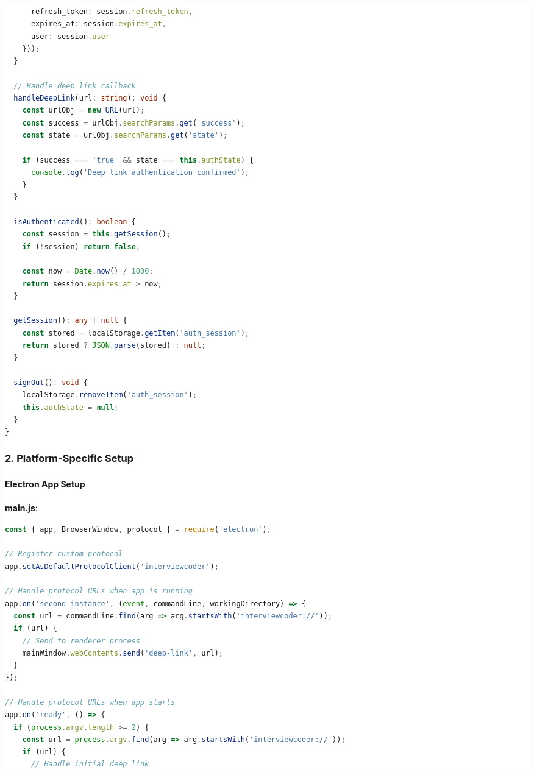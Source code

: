 ```typescript
      refresh_token: session.refresh_token,
      expires_at: session.expires_at,
      user: session.user
    }));
  }

  // Handle deep link callback
  handleDeepLink(url: string): void {
    const urlObj = new URL(url);
    const success = urlObj.searchParams.get('success');
    const state = urlObj.searchParams.get('state');

    if (success === 'true' && state === this.authState) {
      console.log('Deep link authentication confirmed');
    }
  }

  isAuthenticated(): boolean {
    const session = this.getSession();
    if (!session) return false;
    
    const now = Date.now() / 1000;
    return session.expires_at > now;
  }

  getSession(): any | null {
    const stored = localStorage.getItem('auth_session');
    return stored ? JSON.parse(stored) : null;
  }

  signOut(): void {
    localStorage.removeItem('auth_session');
    this.authState = null;
  }
}
```

### 2. Platform-Specific Setup

#### Electron App Setup

**main.js**:
```javascript
const { app, BrowserWindow, protocol } = require('electron');

// Register custom protocol
app.setAsDefaultProtocolClient('interviewcoder');

// Handle protocol URLs when app is running
app.on('second-instance', (event, commandLine, workingDirectory) => {
  const url = commandLine.find(arg => arg.startsWith('interviewcoder://'));
  if (url) {
    // Send to renderer process
    mainWindow.webContents.send('deep-link', url);
  }
});

// Handle protocol URLs when app starts
app.on('ready', () => {
  if (process.argv.length >= 2) {
    const url = process.argv.find(arg => arg.startsWith('interviewcoder://'));
    if (url) {
      // Handle initial deep link
```